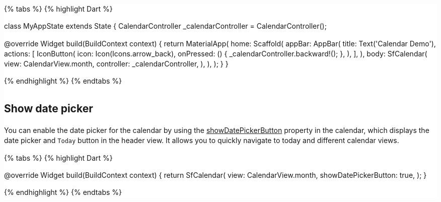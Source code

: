{% tabs %}
{% highlight Dart %}

class MyAppState extends State<MyApp> {
  CalendarController _calendarController = CalendarController();

  @override
  Widget build(BuildContext context) {
    return MaterialApp(
      home: Scaffold(
        appBar: AppBar(
          title: Text('Calendar Demo'),
          actions: <Widget>[
            IconButton(
              icon: Icon(Icons.arrow_back),
              onPressed: () {
                _calendarController.backward!();
              },
            ),
          ],
        ),
        body: SfCalendar(
          view: CalendarView.month,
          controller: _calendarController,
        ),
      ),
    );
  }
}

{% endhighlight %}
{% endtabs %}

## Show date picker
You can enable the date picker for the calendar by using the [showDatePickerButton](https://pub.dev/documentation/syncfusion_flutter_calendar/latest/calendar/SfCalendar/showDatePickerButton.html) property in the calendar, which displays the date picker and `Today` button in the header view. It allows you to quickly navigate to today and different calendar views.

{% tabs %}
{% highlight Dart %}

@override
Widget build(BuildContext context) {
  return SfCalendar(
      view: CalendarView.month,
	  showDatePickerButton: true,
    );
}

{% endhighlight %}
{% endtabs %}
